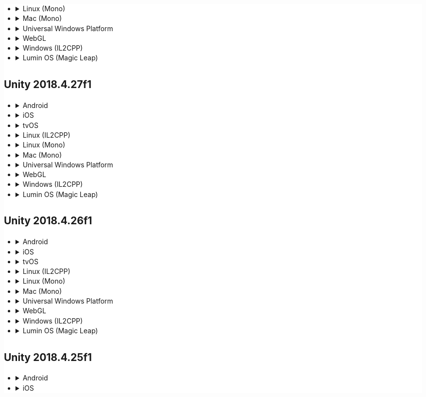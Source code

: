 - <details><summary>Linux (Mono)</summary></details>

- <details><summary>Mac (Mono)</summary></details>

- <details><summary>Universal Windows Platform</summary></details>

- <details><summary>WebGL</summary></details>

- <details><summary>Windows (IL2CPP)</summary></details>

- <details><summary>Lumin OS (Magic Leap)</summary></details>

## Unity 2018.4.27f1

- <details><summary>Android</summary></details>

- <details><summary>iOS</summary></details>

- <details><summary>tvOS</summary></details>

- <details><summary>Linux (IL2CPP)</summary></details>

- <details><summary>Linux (Mono)</summary></details>

- <details><summary>Mac (Mono)</summary></details>

- <details><summary>Universal Windows Platform</summary></details>

- <details><summary>WebGL</summary></details>

- <details><summary>Windows (IL2CPP)</summary></details>

- <details><summary>Lumin OS (Magic Leap)</summary></details>

## Unity 2018.4.26f1

- <details><summary>Android</summary></details>

- <details><summary>iOS</summary></details>

- <details><summary>tvOS</summary></details>

- <details><summary>Linux (IL2CPP)</summary></details>

- <details><summary>Linux (Mono)</summary></details>

- <details><summary>Mac (Mono)</summary></details>

- <details><summary>Universal Windows Platform</summary></details>

- <details><summary>WebGL</summary></details>

- <details><summary>Windows (IL2CPP)</summary></details>

- <details><summary>Lumin OS (Magic Leap)</summary></details>

## Unity 2018.4.25f1

- <details><summary>Android</summary></details>

- <details><summary>iOS</summary></details>
